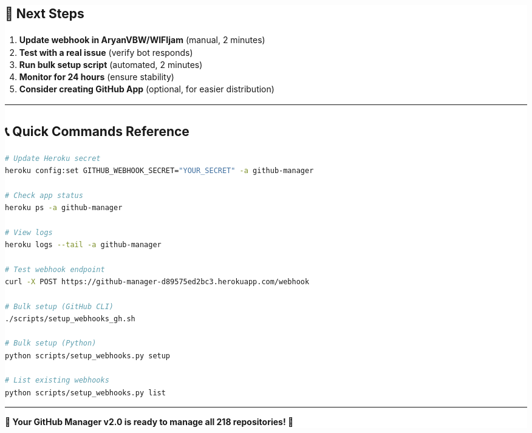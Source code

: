 
## 🚀 Next Steps

1. **Update webhook in AryanVBW/WIFIjam** (manual, 2 minutes)
2. **Test with a real issue** (verify bot responds)
3. **Run bulk setup script** (automated, 2 minutes)
4. **Monitor for 24 hours** (ensure stability)
5. **Consider creating GitHub App** (optional, for easier distribution)

---

## 📞 Quick Commands Reference

```bash
# Update Heroku secret
heroku config:set GITHUB_WEBHOOK_SECRET="YOUR_SECRET" -a github-manager

# Check app status
heroku ps -a github-manager

# View logs
heroku logs --tail -a github-manager

# Test webhook endpoint
curl -X POST https://github-manager-d89575ed2bc3.herokuapp.com/webhook

# Bulk setup (GitHub CLI)
./scripts/setup_webhooks_gh.sh

# Bulk setup (Python)
python scripts/setup_webhooks.py setup

# List existing webhooks
python scripts/setup_webhooks.py list
```

---

**🎊 Your GitHub Manager v2.0 is ready to manage all 218 repositories! 🚀**

